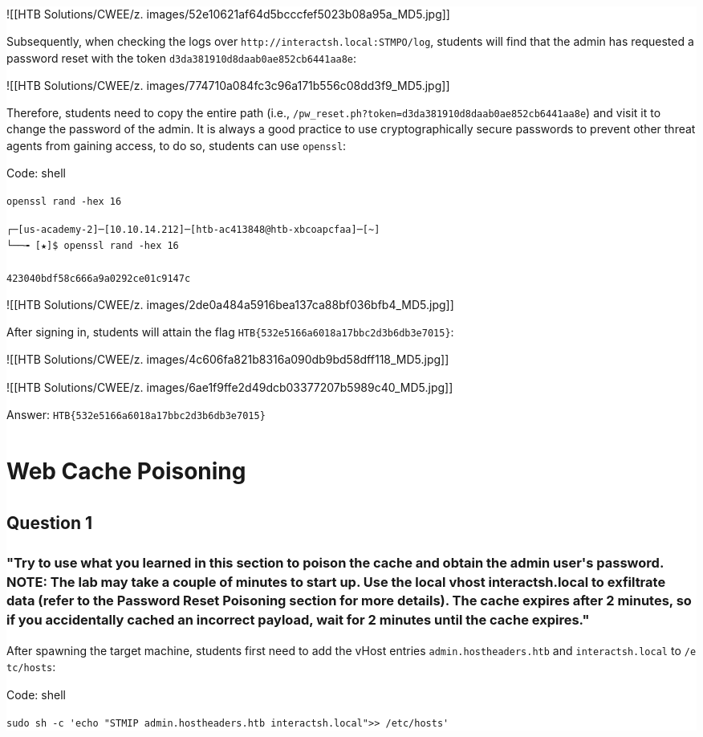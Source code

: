 ![[HTB Solutions/CWEE/z. images/52e10621af64d5bcccfef5023b08a95a_MD5.jpg]]

Subsequently, when checking the logs over `http://interactsh.local:STMPO/log`, students will find that the admin has requested a password reset with the token `d3da381910d8daab0ae852cb6441aa8e`:

![[HTB Solutions/CWEE/z. images/774710a084fc3c96a171b556c08dd3f9_MD5.jpg]]

Therefore, students need to copy the entire path (i.e., `/pw_reset.ph?token=d3da381910d8daab0ae852cb6441aa8e`) and visit it to change the password of the admin. It is always a good practice to use cryptographically secure passwords to prevent other threat agents from gaining access, to do so, students can use `openssl`:

Code: shell

```shell
openssl rand -hex 16
```

```
┌─[us-academy-2]─[10.10.14.212]─[htb-ac413848@htb-xbcoapcfaa]─[~]
└──╼ [★]$ openssl rand -hex 16

423040bdf58c666a9a0292ce01c9147c
```

![[HTB Solutions/CWEE/z. images/2de0a484a5916bea137ca88bf036bfb4_MD5.jpg]]

After signing in, students will attain the flag `HTB{532e5166a6018a17bbc2d3b6db3e7015}`:

![[HTB Solutions/CWEE/z. images/4c606fa821b8316a090db9bd58dff118_MD5.jpg]]

![[HTB Solutions/CWEE/z. images/6ae1f9ffe2d49dcb03377207b5989c40_MD5.jpg]]

Answer: `HTB{532e5166a6018a17bbc2d3b6db3e7015}`

# Web Cache Poisoning

## Question 1

### "Try to use what you learned in this section to poison the cache and obtain the admin user's password. NOTE: The lab may take a couple of minutes to start up. Use the local vhost interactsh.local to exfiltrate data (refer to the Password Reset Poisoning section for more details). The cache expires after 2 minutes, so if you accidentally cached an incorrect payload, wait for 2 minutes until the cache expires."

After spawning the target machine, students first need to add the vHost entries `admin.hostheaders.htb` and `interactsh.local` to `/etc/hosts`:

Code: shell

```shell
sudo sh -c 'echo "STMIP admin.hostheaders.htb interactsh.local">> /etc/hosts'
```
